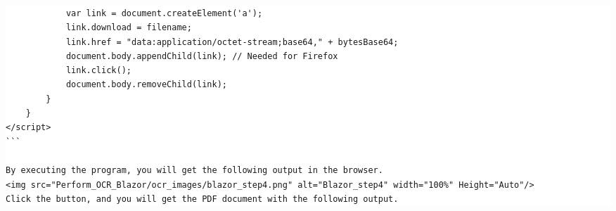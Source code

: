                 var link = document.createElement('a');
                link.download = filename;
                link.href = "data:application/octet-stream;base64," + bytesBase64;
                document.body.appendChild(link); // Needed for Firefox
                link.click();
                document.body.removeChild(link);
            }
        }
    </script>
    ```

    By executing the program, you will get the following output in the browser.
    <img src="Perform_OCR_Blazor/ocr_images/blazor_step4.png" alt="Blazor_step4" width="100%" Height="Auto"/>
    Click the button, and you will get the PDF document with the following output.